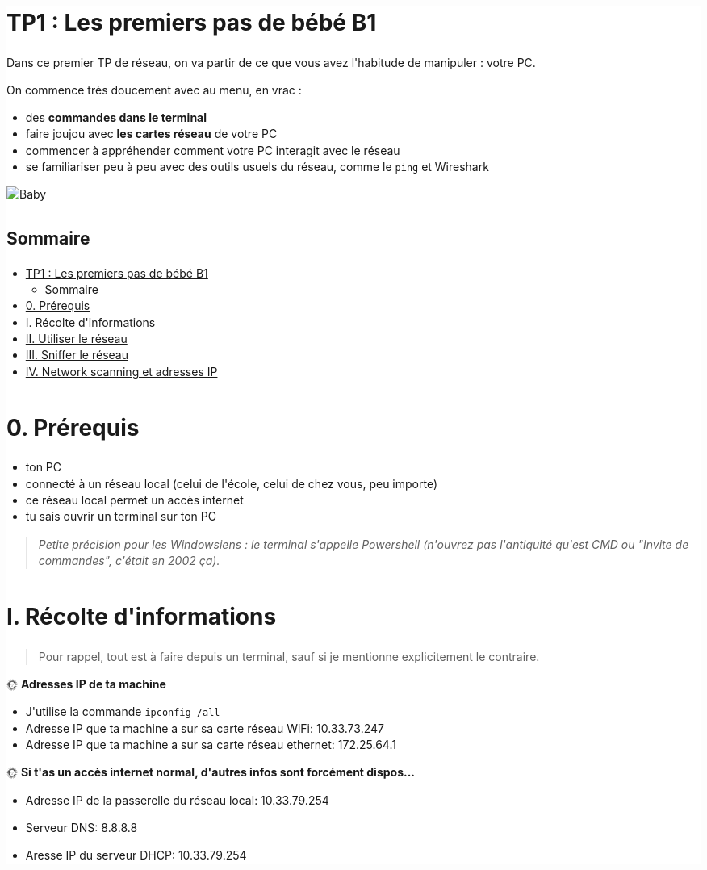 # TP1 : Les premiers pas de bébé B1

Dans ce premier TP de réseau, on va partir de ce que vous avez l'habitude de manipuler : votre PC.

On commence très doucement avec au menu, en vrac :

- des **commandes dans le terminal**
- faire joujou avec **les cartes réseau** de votre PC
- commencer à appréhender comment votre PC interagit avec le réseau
- se familiariser peu à peu avec des outils usuels du réseau, comme le `ping` et Wireshark

![Baby](./img/baby.png)

## Sommaire

- [TP1 : Les premiers pas de bébé B1](#tp1--les-premiers-pas-de-bébé-b1)
  - [Sommaire](#sommaire)
- [0. Prérequis](#0-prérequis)
- [I. Récolte d'informations](#i-récolte-dinformations)
- [II. Utiliser le réseau](#ii-utiliser-le-réseau)
- [III. Sniffer le réseau](#iii-sniffer-le-réseau)
- [IV. Network scanning et adresses IP](#iv-network-scanning-et-adresses-ip)

# 0. Prérequis

- ton PC
- connecté à un réseau local (celui de l'école, celui de chez vous, peu importe)
- ce réseau local permet un accès internet
- tu sais ouvrir un terminal sur ton PC

> *Petite précision pour les Windowsiens : le terminal s'appelle Powershell (n'ouvrez pas l'antiquité qu'est CMD ou "Invite de commandes", c'était en 2002 ça).*

# I. Récolte d'informations

> Pour rappel, tout est à faire depuis un terminal, sauf si je mentionne explicitement le contraire.

🌞 **Adresses IP de ta machine**

- J'utilise la commande `ipconfig /all`
- Adresse IP que ta machine a sur sa carte réseau WiFi: 10.33.73.247
- Adresse IP que ta machine a sur sa carte réseau ethernet: 172.25.64.1


🌞 **Si t'as un accès internet normal, d'autres infos sont forcément dispos...**

- Adresse IP de la passerelle du réseau local: 10.33.79.254

- Serveur DNS:  8.8.8.8
- Aresse IP du serveur DHCP: 10.33.79.254

